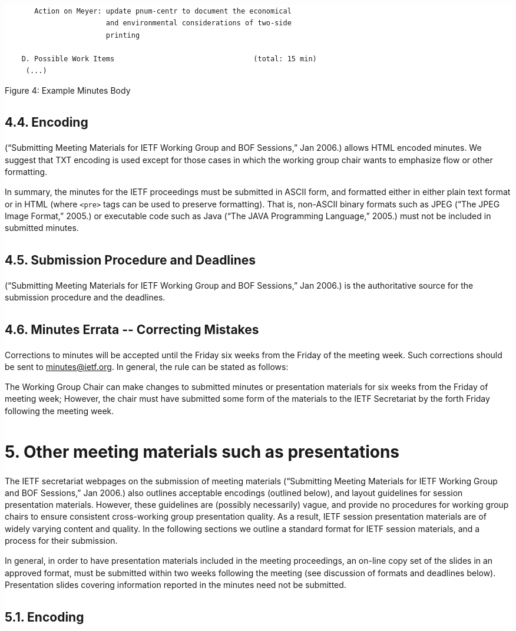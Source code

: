 ```
       Action on Meyer: update pnum-centr to document the economical
                        and environmental considerations of two-side
                        printing

    D. Possible Work Items                                 (total: 15 min)
     (...)
```
Figure 4: Example Minutes Body

## 4.4.  Encoding

(“Submitting Meeting Materials for IETF Working Group and BOF Sessions,” Jan 2006.) allows HTML encoded minutes. We suggest that TXT encoding is used except for those cases in which the working group chair wants to emphasize flow or other formatting.

In summary, the minutes for the IETF proceedings must be submitted in ASCII form, and formatted either in either plain text format or in HTML (where ``<pre>`` tags can be used to preserve formatting). That is, non-ASCII binary formats such as JPEG (“The JPEG Image Format,” 2005.) or executable code such as Java (“The JAVA Programming Language,” 2005.) must not be included in submitted minutes.

## 4.5.  Submission Procedure and Deadlines

(“Submitting Meeting Materials for IETF Working Group and BOF Sessions,” Jan 2006.) is the authoritative source for the submission procedure and the deadlines.

## 4.6.  Minutes Errata -- Correcting Mistakes

Corrections to minutes will be accepted until the Friday six weeks from the Friday of the meeting week. Such corrections should be sent to minutes@ietf.org. In general, the rule can be stated as follows:

The Working Group Chair can make changes to submitted minutes or presentation materials for six weeks from the Friday of meeting week; However, the chair must have submitted some form of the materials to the IETF Secretariat by the forth Friday following the meeting week.

# 5.  Other meeting materials such as presentations

The IETF secretariat webpages on the submission of meeting materials (“Submitting Meeting Materials for IETF Working Group and BOF Sessions,” Jan 2006.) also outlines acceptable encodings (outlined below), and layout guidelines for session presentation materials. However, these guidelines are (possibly necessarily) vague, and provide no procedures for working group chairs to ensure consistent cross-working group presentation quality. As a result, IETF session presentation materials are of widely varying content and quality. In the following sections we outline a standard format for IETF session materials, and a process for their submission.

In general, in order to have presentation materials included in the meeting proceedings, an on-line copy set of the slides in an approved format, must be submitted within two weeks following the meeting (see discussion of formats and deadlines below). Presentation slides covering information reported in the minutes need not be submitted.

## 5.1.  Encoding
